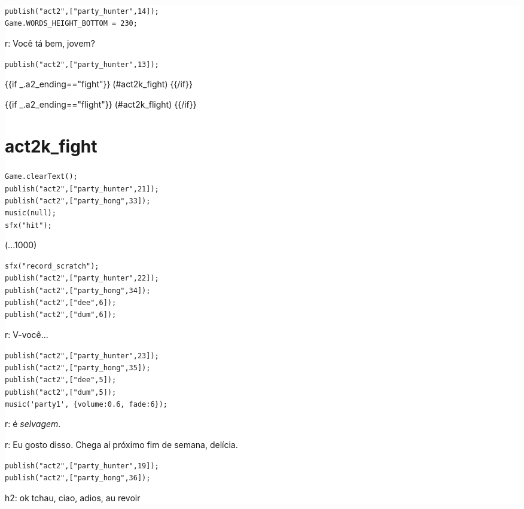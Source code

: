 ```
publish("act2",["party_hunter",14]);
Game.WORDS_HEIGHT_BOTTOM = 230;
```

r: Você tá bem, jovem?

`publish("act2",["party_hunter",13]);`

{{if _.a2_ending=="fight"}}
(#act2k_fight)
{{/if}}

{{if _.a2_ending=="flight"}}
(#act2k_flight)
{{/if}}

# act2k_fight

```
Game.clearText();
publish("act2",["party_hunter",21]);
publish("act2",["party_hong",33]);
music(null);
sfx("hit");
```

(...1000)

```
sfx("record_scratch");
publish("act2",["party_hunter",22]);
publish("act2",["party_hong",34]);
publish("act2",["dee",6]);
publish("act2",["dum",6]);
```

r: V-você...

```
publish("act2",["party_hunter",23]);
publish("act2",["party_hong",35]);
publish("act2",["dee",5]);
publish("act2",["dum",5]);
music('party1', {volume:0.6, fade:6});
```

r: é *selvagem*.

r: Eu gosto disso. Chega aí próximo fim de semana, delícia.

```
publish("act2",["party_hunter",19]);
publish("act2",["party_hong",36]);
```

h2: ok tchau, ciao, adios, au revoir
